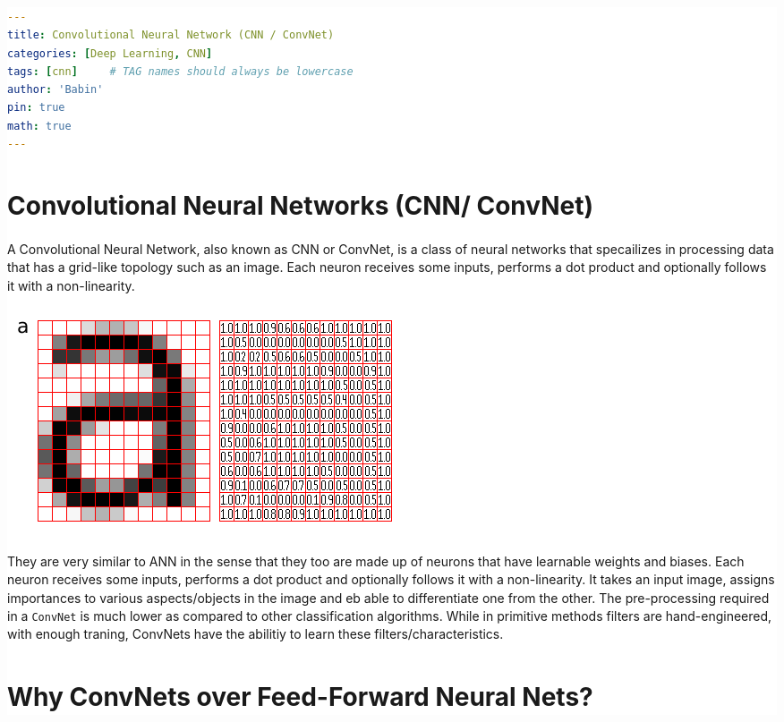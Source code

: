 ```yaml
---
title: Convolutional Neural Network (CNN / ConvNet)
categories: [Deep Learning, CNN]
tags: [cnn]     # TAG names should always be lowercase
author: 'Babin'
pin: true
math: true
---
```


# Convolutional Neural Networks (CNN/ ConvNet)

A Convolutional Neural Network, also known as CNN or ConvNet, is a class of neural networks that specailizes in processing data that has a grid-like topology such as an image.  Each neuron receives some inputs, performs a dot product and optionally follows it with a non-linearity.

![a](/assets/img/pixel_representation.png)

They are very similar to ANN in the sense that they too are made up of neurons that have learnable weights and biases.  Each neuron receives some inputs, performs a dot product and optionally follows it with a non-linearity. It takes an input image, assigns importances to various aspects/objects in the image and eb able to differentiate one from the other. The pre-processing required in a `ConvNet` is much lower as compared to other classification algorithms. While in primitive methods filters are hand-engineered, with enough traning, ConvNets have the abilitiy to learn these filters/characteristics.

# Why ConvNets over Feed-Forward Neural Nets?
